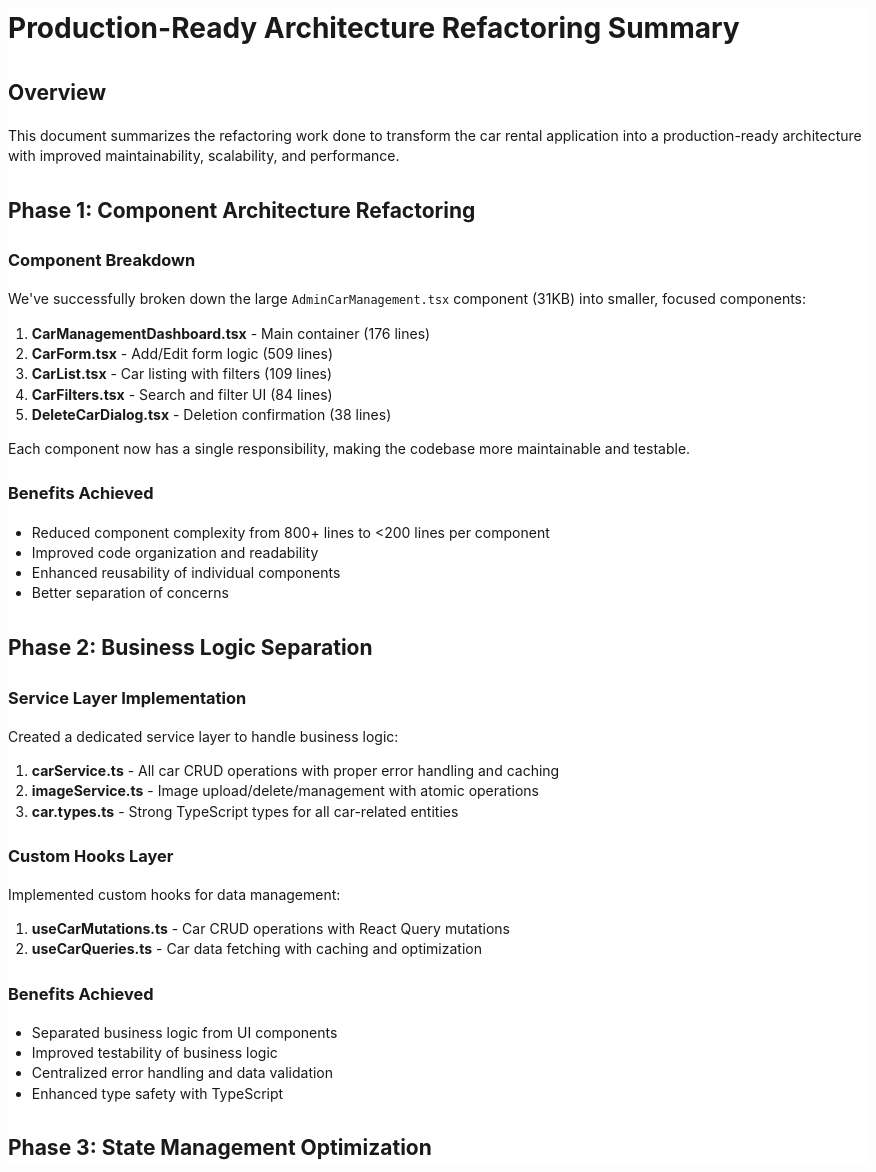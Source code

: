 # Production-Ready Architecture Refactoring Summary

## Overview
This document summarizes the refactoring work done to transform the car rental application into a production-ready architecture with improved maintainability, scalability, and performance.

## Phase 1: Component Architecture Refactoring

### Component Breakdown
We've successfully broken down the large `AdminCarManagement.tsx` component (31KB) into smaller, focused components:

1. **CarManagementDashboard.tsx** - Main container (176 lines)
2. **CarForm.tsx** - Add/Edit form logic (509 lines)
3. **CarList.tsx** - Car listing with filters (109 lines)
4. **CarFilters.tsx** - Search and filter UI (84 lines)
5. **DeleteCarDialog.tsx** - Deletion confirmation (38 lines)

Each component now has a single responsibility, making the codebase more maintainable and testable.

### Benefits Achieved
- Reduced component complexity from 800+ lines to <200 lines per component
- Improved code organization and readability
- Enhanced reusability of individual components
- Better separation of concerns

## Phase 2: Business Logic Separation

### Service Layer Implementation
Created a dedicated service layer to handle business logic:

1. **carService.ts** - All car CRUD operations with proper error handling and caching
2. **imageService.ts** - Image upload/delete/management with atomic operations
3. **car.types.ts** - Strong TypeScript types for all car-related entities

### Custom Hooks Layer
Implemented custom hooks for data management:

1. **useCarMutations.ts** - Car CRUD operations with React Query mutations
2. **useCarQueries.ts** - Car data fetching with caching and optimization

### Benefits Achieved
- Separated business logic from UI components
- Improved testability of business logic
- Centralized error handling and data validation
- Enhanced type safety with TypeScript

## Phase 3: State Management Optimization

